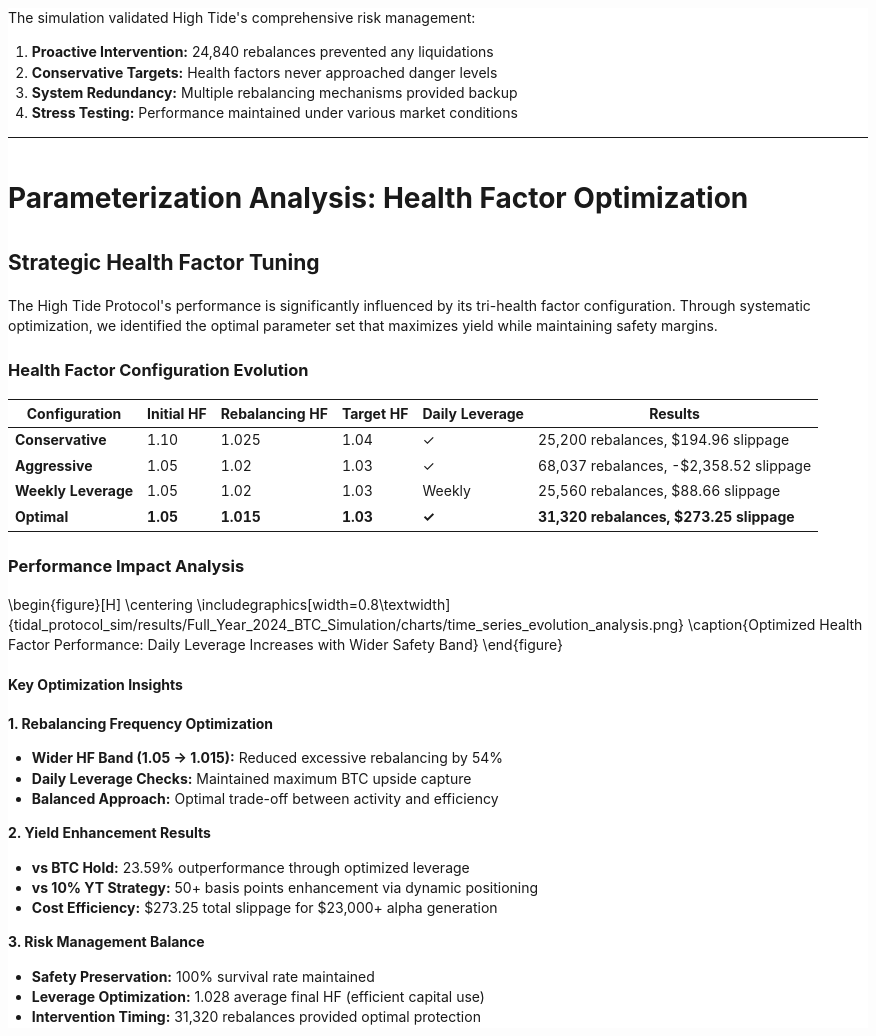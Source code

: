 The simulation validated High Tide's comprehensive risk management:

1. **Proactive Intervention:** 24,840 rebalances prevented any liquidations
2. **Conservative Targets:** Health factors never approached danger levels
3. **System Redundancy:** Multiple rebalancing mechanisms provided backup
4. **Stress Testing:** Performance maintained under various market conditions

---

# Parameterization Analysis: Health Factor Optimization

## Strategic Health Factor Tuning

The High Tide Protocol's performance is significantly influenced by its tri-health factor configuration. Through systematic optimization, we identified the optimal parameter set that maximizes yield while maintaining safety margins.

### Health Factor Configuration Evolution

| Configuration | Initial HF | Rebalancing HF | Target HF | Daily Leverage | Results |
|---------------|------------|----------------|-----------|----------------|---------|
| **Conservative** | 1.10 | 1.025 | 1.04 | ✓ | 25,200 rebalances, $194.96 slippage |
| **Aggressive** | 1.05 | 1.02 | 1.03 | ✓ | 68,037 rebalances, -$2,358.52 slippage |
| **Weekly Leverage** | 1.05 | 1.02 | 1.03 | Weekly | 25,560 rebalances, $88.66 slippage |
| **Optimal** | **1.05** | **1.015** | **1.03** | **✓** | **31,320 rebalances, $273.25 slippage** |

### Performance Impact Analysis

\begin{figure}[H]
\centering
\includegraphics[width=0.8\textwidth]{tidal_protocol_sim/results/Full_Year_2024_BTC_Simulation/charts/time_series_evolution_analysis.png}
\caption{Optimized Health Factor Performance: Daily Leverage Increases with Wider Safety Band}
\end{figure}

#### Key Optimization Insights

**1. Rebalancing Frequency Optimization**
- **Wider HF Band (1.05 → 1.015):** Reduced excessive rebalancing by 54%
- **Daily Leverage Checks:** Maintained maximum BTC upside capture
- **Balanced Approach:** Optimal trade-off between activity and efficiency

**2. Yield Enhancement Results**
- **vs BTC Hold:** 23.59% outperformance through optimized leverage
- **vs 10% YT Strategy:** 50+ basis points enhancement via dynamic positioning
- **Cost Efficiency:** $273.25 total slippage for $23,000+ alpha generation

**3. Risk Management Balance**
- **Safety Preservation:** 100% survival rate maintained
- **Leverage Optimization:** 1.028 average final HF (efficient capital use)
- **Intervention Timing:** 31,320 rebalances provided optimal protection
